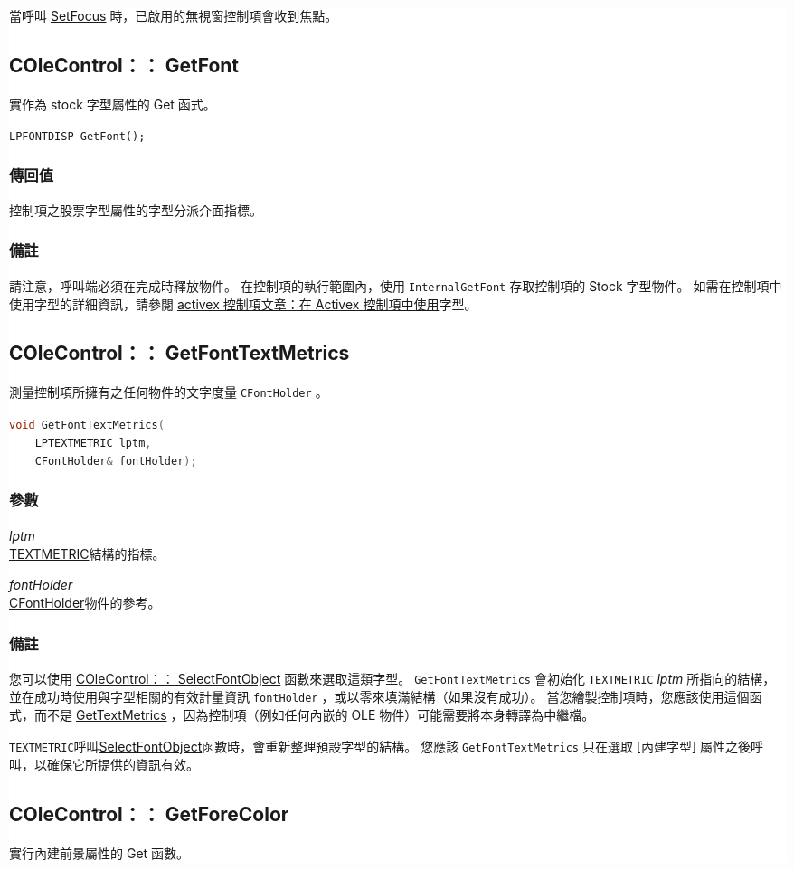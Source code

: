 當呼叫 [SetFocus](#setfocus) 時，已啟用的無視窗控制項會收到焦點。

## <a name="colecontrolgetfont"></a><a name="getfont"></a> COleControl：： GetFont

實作為 stock 字型屬性的 Get 函式。

```
LPFONTDISP GetFont();
```

### <a name="return-value"></a>傳回值

控制項之股票字型屬性的字型分派介面指標。

### <a name="remarks"></a>備註

請注意，呼叫端必須在完成時釋放物件。 在控制項的執行範圍內，使用 `InternalGetFont` 存取控制項的 Stock 字型物件。 如需在控制項中使用字型的詳細資訊，請參閱 [activex 控制項文章：在 Activex 控制項中使用](../../mfc/mfc-activex-controls-using-fonts.md)字型。

## <a name="colecontrolgetfonttextmetrics"></a><a name="getfonttextmetrics"></a> COleControl：： GetFontTextMetrics

測量控制項所擁有之任何物件的文字度量 `CFontHolder` 。

```cpp
void GetFontTextMetrics(
    LPTEXTMETRIC lptm,
    CFontHolder& fontHolder);
```

### <a name="parameters"></a>參數

*lptm*<br/>
[TEXTMETRIC](/windows/win32/api/wingdi/ns-wingdi-textmetricw)結構的指標。

*fontHolder*<br/>
[CFontHolder](../../mfc/reference/cfontholder-class.md)物件的參考。

### <a name="remarks"></a>備註

您可以使用 [COleControl：： SelectFontObject](#selectfontobject) 函數來選取這類字型。 `GetFontTextMetrics` 會初始化 `TEXTMETRIC` *lptm* 所指向的結構，並在成功時使用與字型相關的有效計量資訊 `fontHolder` ，或以零來填滿結構（如果沒有成功）。 當您繪製控制項時，您應該使用這個函式，而不是 [GetTextMetrics](/windows/win32/api/wingdi/nf-wingdi-gettextmetrics) ，因為控制項（例如任何內嵌的 OLE 物件）可能需要將本身轉譯為中繼檔。

`TEXTMETRIC`呼叫[SelectFontObject](#selectfontobject)函數時，會重新整理預設字型的結構。 您應該 `GetFontTextMetrics` 只在選取 [內建字型] 屬性之後呼叫，以確保它所提供的資訊有效。

## <a name="colecontrolgetforecolor"></a><a name="getforecolor"></a> COleControl：： GetForeColor

實行內建前景屬性的 Get 函數。
